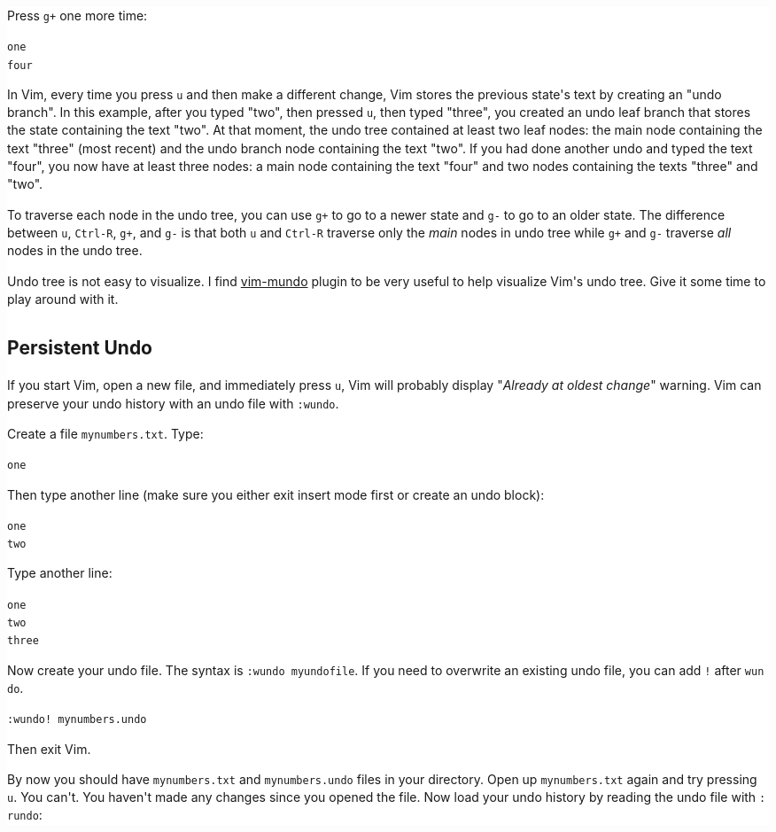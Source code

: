 Press `g+` one more time:
```
one
four
```

In Vim, every time you press `u` and then make a different change, Vim stores the previous state's text by creating an "undo branch". In this example, after you typed "two", then pressed `u`, then typed "three", you created an undo leaf branch that stores the state containing the text "two". At that moment, the undo tree contained at least two leaf nodes: the main node containing the text "three" (most recent) and the undo branch node containing the text "two". If you had done another undo and typed the text "four", you now have at least three nodes: a main node containing the text "four" and two nodes containing the texts "three" and "two".

To traverse each node in the undo tree, you can use `g+`  to go to a newer state and `g-` to go to an older state. The difference between `u`, `Ctrl-R`, `g+`, and `g-` is that both `u` and `Ctrl-R` traverse only the *main* nodes in undo tree while `g+` and `g-` traverse *all* nodes in the undo tree.

Undo tree is not easy to visualize. I find [vim-mundo](https://github.com/simnalamburt/vim-mundo) plugin to be very useful to help visualize Vim's undo tree. Give it some time to play around with it.

## Persistent Undo

If you start Vim, open a new file, and immediately press `u`, Vim will probably display "*Already at oldest change*" warning. Vim can preserve your undo history with an undo file with `:wundo`.

Create a file `mynumbers.txt`. Type:

```
one
```

Then type another line (make sure you either exit insert mode first or create an undo block):

```
one
two
```

Type another line:
```
one
two
three
```

Now create your undo file. The syntax is `:wundo myundofile`. If you need to overwrite an existing undo file, you can add `!` after `wundo`.
```
:wundo! mynumbers.undo
```

Then exit Vim. 

By now you should have `mynumbers.txt` and `mynumbers.undo` files in your directory. Open up `mynumbers.txt` again and try pressing `u`. You can't. You haven't made any changes since you opened the file. Now load your undo history by reading the undo file with `:rundo`:
